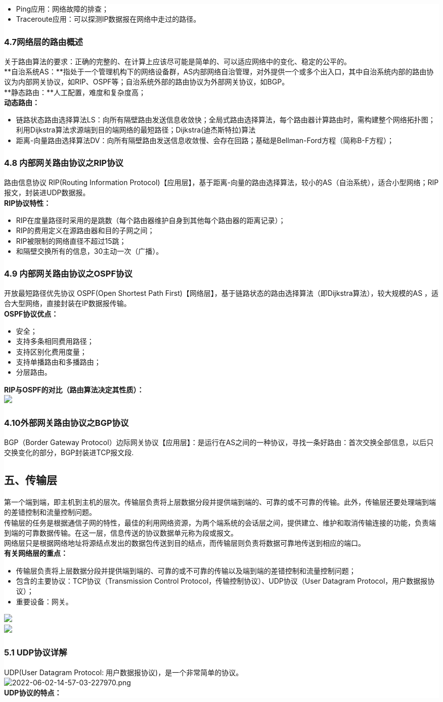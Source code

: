 - Ping应用：网络故障的排查；
- Traceroute应用：可以探测IP数据报在网络中走过的路径。
<a name="KOD2C"></a>
### 4.7网络层的路由概述
关于路由算法的要求：正确的完整的、在计算上应该尽可能是简单的、可以适应网络中的变化、稳定的公平的。<br />**自治系统AS：**指处于一个管理机构下的网络设备群，AS内部网络自治管理，对外提供一个或多个出入口，其中自治系统内部的路由协议为内部网关协议，如RIP、OSPF等；自治系统外部的路由协议为外部网关协议，如BGP。<br />**静态路由：**人工配置，难度和复杂度高；<br />**动态路由：**

- 链路状态路由选择算法LS：向所有隔壁路由发送信息收敛快；全局式路由选择算法，每个路由器计算路由时，需构建整个网络拓扑图；利用Dijkstra算法求源端到目的端网络的最短路径；Dijkstra(迪杰斯特拉)算法
- 距离-向量路由选择算法DV：向所有隔壁路由发送信息收敛慢、会存在回路；基础是Bellman-Ford方程（简称B-F方程）；
<a name="ci69H"></a>
### 4.8 内部网关路由协议之RIP协议
路由信息协议 RIP(Routing Information Protocol)【应用层】，基于距离-向量的路由选择算法，较小的AS（自治系统），适合小型网络；RIP报文，封装进UDP数据报。<br />**RIP协议特性：**

- RIP在度量路径时采用的是跳数（每个路由器维护自身到其他每个路由器的距离记录）；
- RIP的费用定义在源路由器和目的子网之间；
- RIP被限制的网络直径不超过15跳；
- 和隔壁交换所有的信息，30主动一次（广播）。
<a name="v6bVM"></a>
### 4.9 内部网关路由协议之OSPF协议
开放最短路径优先协议 OSPF(Open Shortest Path First)【网络层】，基于链路状态的路由选择算法（即Dijkstra算法），较大规模的AS ，适合大型网络，直接封装在IP数据报传输。<br />**OSPF协议优点：**

- 安全；
- 支持多条相同费用路径；
- 支持区别化费用度量；
- 支持单播路由和多播路由；
- 分层路由。

**RIP与OSPF的对比（路由算法决定其性质）：**<br />![](https://cdn.nlark.com/yuque/0/2022/png/396745/1654151567503-009d9bfa-b8c7-49cf-815b-6c239e951406.png#clientId=u9c01c167-e51d-4&from=paste&id=uf732215f&originHeight=359&originWidth=1080&originalType=url&ratio=1&rotation=0&showTitle=false&status=done&style=shadow&taskId=u22d16bbb-1ad1-4ad5-b79e-d5623a7c9c6&title=)
<a name="yAcXB"></a>
### 4.10外部网关路由协议之BGP协议
BGP（Border Gateway Protocol）边际网关协议【应用层】：是运行在AS之间的一种协议，寻找一条好路由：首次交换全部信息，以后只交换变化的部分，BGP封装进TCP报文段.
<a name="iq7iu"></a>
## 五、传输层
第一个端到端，即主机到主机的层次。传输层负责将上层数据分段并提供端到端的、可靠的或不可靠的传输。此外，传输层还要处理端到端的差错控制和流量控制问题。<br />传输层的任务是根据通信子网的特性，最佳的利用网络资源，为两个端系统的会话层之间，提供建立、维护和取消传输连接的功能，负责端到端的可靠数据传输。在这一层，信息传送的协议数据单元称为段或报文。<br />网络层只是根据网络地址将源结点发出的数据包传送到目的结点，而传输层则负责将数据可靠地传送到相应的端口。<br />**有关网络层的重点：**

- 传输层负责将上层数据分段并提供端到端的、可靠的或不可靠的传输以及端到端的差错控制和流量控制问题；
- 包含的主要协议：TCP协议（Transmission Control Protocol，传输控制协议）、UDP协议（User Datagram Protocol，用户数据报协议）；
- 重要设备：网关。

![](https://cdn.nlark.com/yuque/0/2022/png/396745/1654151567528-2b9e1615-13b0-4593-b02a-049f89d724be.png#clientId=u9c01c167-e51d-4&from=paste&id=u23d5b84b&originHeight=487&originWidth=1080&originalType=url&ratio=1&rotation=0&showTitle=false&status=done&style=shadow&taskId=uf780bc52-31b1-45c4-9be7-4d165c3ae92&title=)<br />![](https://cdn.nlark.com/yuque/0/2022/png/396745/1654151567622-ac229b92-c888-4380-b134-a893b4953302.png#clientId=u9c01c167-e51d-4&from=paste&id=uf31f57dc&originHeight=396&originWidth=1080&originalType=url&ratio=1&rotation=0&showTitle=false&status=done&style=shadow&taskId=u72c3d812-0283-4c8f-846b-e691e23ddd4&title=)
<a name="FOoeP"></a>
### 5.1 UDP协议详解
UDP(User Datagram Protocol: 用户数据报协议)，是一个非常简单的协议。<br />![2022-06-02-14-57-03-227970.png](https://cdn.nlark.com/yuque/0/2022/png/396745/1654153193948-0f6172ff-0d9d-4af8-affe-1e82c314f9ff.png#clientId=u9c01c167-e51d-4&from=ui&id=u17c67b20&originHeight=492&originWidth=1080&originalType=binary&ratio=1&rotation=0&showTitle=false&size=1597224&status=done&style=shadow&taskId=u70e1936e-8b7c-450a-b854-e355a1255a2&title=)<br />**UDP协议的特点：**

